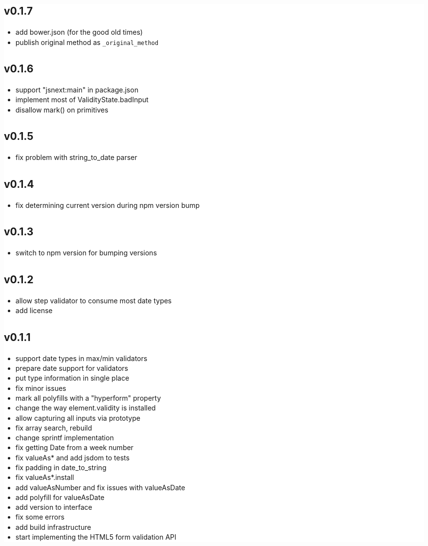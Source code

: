 ## v0.1.7

* add bower.json (for the good old times)
* publish original method as `_original_method`

## v0.1.6

* support "jsnext:main" in package.json
* implement most of ValidityState.badInput
* disallow mark() on primitives

## v0.1.5

* fix problem with string_to_date parser

## v0.1.4

* fix determining current version during npm version bump

## v0.1.3

* switch to npm version for bumping versions

## v0.1.2

* allow step validator to consume most date types
* add license

## v0.1.1

* support date types in max/min validators
* prepare date support for validators
* put type information in single place
* fix minor issues
* mark all polyfills with a "hyperform" property
* change the way element.validity is installed
* allow capturing all inputs via prototype
* fix array search, rebuild
* change sprintf implementation
* fix getting Date from a week number
* fix valueAs* and add jsdom to tests
* fix padding in date_to_string
* fix valueAs*.install
* add valueAsNumber and fix issues with valueAsDate
* add polyfill for valueAsDate
* add version to interface
* fix some errors
* add build infrastructure
* start implementing the HTML5 form validation API
